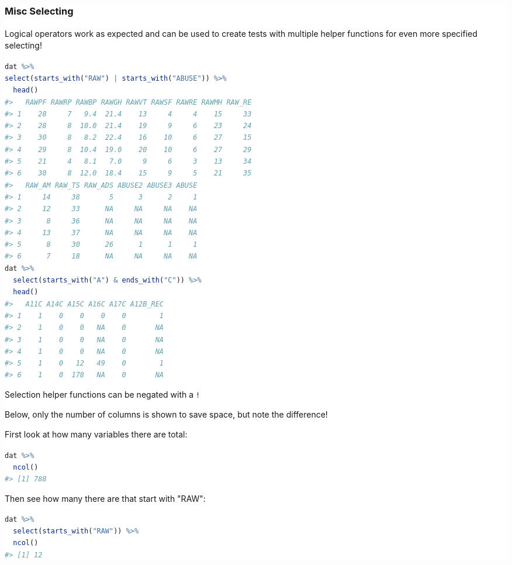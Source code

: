 ### Misc Selecting

Logical operators work as expected and can be used to create tests with multiple helper functions for even more specified selecting!


```r
dat %>%
select(starts_with("RAW") | starts_with("ABUSE")) %>%
  head()
#>   RAWPF RAWRP RAWBP RAWGH RAWVT RAWSF RAWRE RAWMH RAW_RE
#> 1    28     7   9.4  21.4    13     4     4    15     33
#> 2    28     8  10.0  21.4    19     9     6    23     24
#> 3    30     8   8.2  22.4    16    10     6    27     15
#> 4    29     8  10.4  19.0    20    10     6    27     29
#> 5    21     4   8.1   7.0     9     6     3    13     34
#> 6    30     8  12.0  18.4    15     9     5    21     35
#>   RAW_AM RAW_TS RAW_ADS ABUSE2 ABUSE3 ABUSE
#> 1     14     38       5      3      2     1
#> 2     12     33      NA     NA     NA    NA
#> 3      8     36      NA     NA     NA    NA
#> 4     13     37      NA     NA     NA    NA
#> 5      8     30      26      1      1     1
#> 6      7     18      NA     NA     NA    NA
dat %>%
  select(starts_with("A") & ends_with("C")) %>%
  head()
#>   A11C A14C A15C A16C A17C A12B_REC
#> 1    1    0    0    0    0        1
#> 2    1    0    0   NA    0       NA
#> 3    1    0    0   NA    0       NA
#> 4    1    0    0   NA    0       NA
#> 5    1    0   12   49    0        1
#> 6    1    0  178   NA    0       NA
```

Selection helper functions can be negated with a `!`

Below, only the number of columns is shown to save space, but note the difference! 

First look at how many variables there are total:


```r
dat %>% 
  ncol()
#> [1] 788
```

Then see how many there are that start with "RAW":


```r
dat %>%
  select(starts_with("RAW")) %>%
  ncol()
#> [1] 12
```
